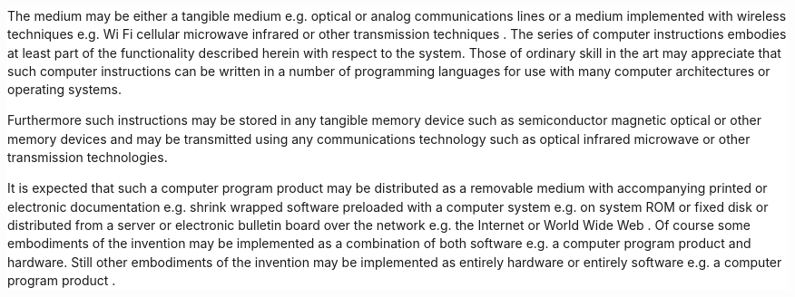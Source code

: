 The medium may be either a tangible medium e.g. optical or analog communications lines or a medium implemented with wireless techniques e.g. Wi Fi cellular microwave infrared or other transmission techniques . The series of computer instructions embodies at least part of the functionality described herein with respect to the system. Those of ordinary skill in the art may appreciate that such computer instructions can be written in a number of programming languages for use with many computer architectures or operating systems.

Furthermore such instructions may be stored in any tangible memory device such as semiconductor magnetic optical or other memory devices and may be transmitted using any communications technology such as optical infrared microwave or other transmission technologies.

It is expected that such a computer program product may be distributed as a removable medium with accompanying printed or electronic documentation e.g. shrink wrapped software preloaded with a computer system e.g. on system ROM or fixed disk or distributed from a server or electronic bulletin board over the network e.g. the Internet or World Wide Web . Of course some embodiments of the invention may be implemented as a combination of both software e.g. a computer program product and hardware. Still other embodiments of the invention may be implemented as entirely hardware or entirely software e.g. a computer program product .

